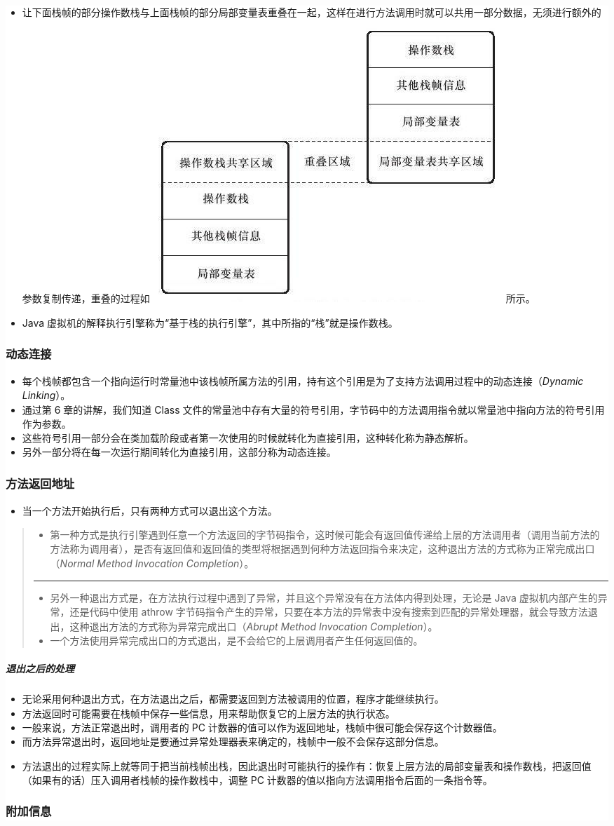 - 让下面栈帧的部分操作数栈与上面栈帧的部分局部变量表重叠在一起，这样在进行方法调用时就可以共用一部分数据，无须进行额外的参数复制传递，重叠的过程如 ![图61](https://github.com/walmt/understand_JVM/blob/master/img/61.png?raw=true) 所示。

* Java 虚拟机的解释执行引擎称为“基于栈的执行引擎”，其中所指的“栈”就是操作数栈。

### 动态连接

- 每个栈帧都包含一个指向运行时常量池中该栈帧所属方法的引用，持有这个引用是为了支持方法调用过程中的动态连接（*Dynamic Linking*）。
- 通过第 6 章的讲解，我们知道 Class 文件的常量池中存有大量的符号引用，字节码中的方法调用指令就以常量池中指向方法的符号引用作为参数。
- 这些符号引用一部分会在类加载阶段或者第一次使用的时候就转化为直接引用，这种转化称为静态解析。
- 另外一部分将在每一次运行期间转化为直接引用，这部分称为动态连接。

### 方法返回地址

- 当一个方法开始执行后，只有两种方式可以退出这个方法。
>- 第一种方式是执行引擎遇到任意一个方法返回的字节码指令，这时候可能会有返回值传递给上层的方法调用者（调用当前方法的方法称为调用者），是否有返回值和返回值的类型将根据遇到何种方法返回指令来决定，这种退出方法的方式称为正常完成出口（*Normal Method Invocation Completion*）。
>---
>- 另外一种退出方式是，在方法执行过程中遇到了异常，并且这个异常没有在方法体内得到处理，无论是 Java 虚拟机内部产生的异常，还是代码中使用 athrow 字节码指令产生的异常，只要在本方法的异常表中没有搜索到匹配的异常处理器，就会导致方法退出，这种退出方法的方式称为异常完成出口（*Abrupt Method Invocation Completion*）。
>- 一个方法使用异常完成出口的方式退出，是不会给它的上层调用者产生任何返回值的。

##### 退出之后的处理

- 无论采用何种退出方式，在方法退出之后，都需要返回到方法被调用的位置，程序才能继续执行。
- 方法返回时可能需要在栈帧中保存一些信息，用来帮助恢复它的上层方法的执行状态。
- 一般来说，方法正常退出时，调用者的 PC 计数器的值可以作为返回地址，栈帧中很可能会保存这个计数器值。
- 而方法异常退出时，返回地址是要通过异常处理器表来确定的，栈帧中一般不会保存这部分信息。

* 方法退出的过程实际上就等同于把当前栈帧出栈，因此退出时可能执行的操作有：恢复上层方法的局部变量表和操作数栈，把返回值（如果有的话）压入调用者栈帧的操作数栈中，调整 PC 计数器的值以指向方法调用指令后面的一条指令等。

### 附加信息
